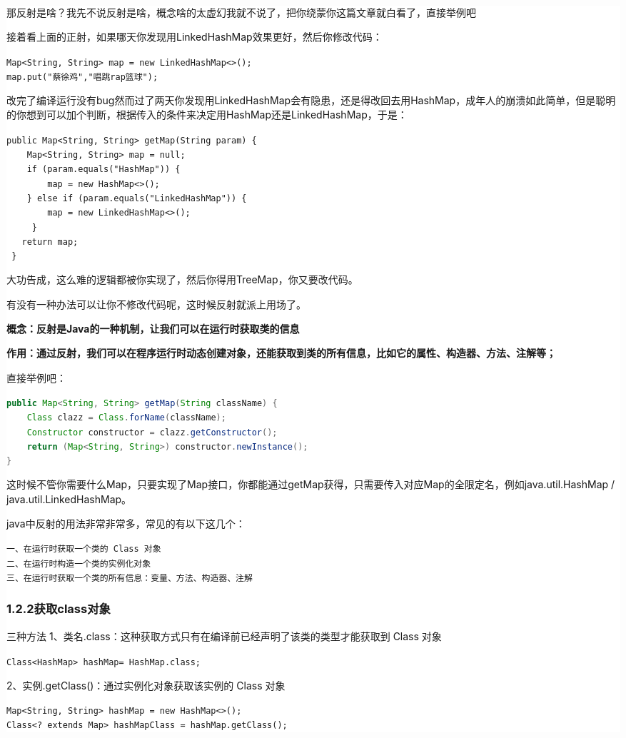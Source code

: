 那反射是啥？我先不说反射是啥，概念啥的太虚幻我就不说了，把你绕蒙你这篇文章就白看了，直接举例吧

接着看上面的正射，如果哪天你发现用LinkedHashMap效果更好，然后你修改代码：

    Map<String, String> map = new LinkedHashMap<>();
    map.put("蔡徐鸡","唱跳rap篮球");

改完了编译运行没有bug然而过了两天你发现用LinkedHashMap会有隐患，还是得改回去用HashMap，成年人的崩溃如此简单，但是聪明的你想到可以加个判断，根据传入的条件来决定用HashMap还是LinkedHashMap，于是：

    public Map<String, String> getMap(String param) {
        Map<String, String> map = null;
        if (param.equals("HashMap")) {
            map = new HashMap<>();
        } else if (param.equals("LinkedHashMap")) {
            map = new LinkedHashMap<>();
         }
       return map;
     }

大功告成，这么难的逻辑都被你实现了，然后你得用TreeMap，你又要改代码。

有没有一种办法可以让你不修改代码呢，这时候反射就派上用场了。

**概念：反射是Java的一种机制，让我们可以在运行时获取类的信息**

**作用：通过反射，我们可以在程序运行时动态创建对象，还能获取到类的所有信息，比如它的属性、构造器、方法、注解等；**

直接举例吧：

```java
public Map<String, String> getMap(String className) {
    Class clazz = Class.forName(className);
    Constructor constructor = clazz.getConstructor();
    return (Map<String, String>) constructor.newInstance();
}
```

这时候不管你需要什么Map，只要实现了Map接口，你都能通过getMap获得，只需要传入对应Map的全限定名，例如java.util.HashMap / java.util.LinkedHashMap。

java中反射的用法非常非常多，常见的有以下这几个：

    一、在运行时获取一个类的 Class 对象
    二、在运行时构造一个类的实例化对象
    三、在运行时获取一个类的所有信息：变量、方法、构造器、注解

### 1.2.2获取class对象

三种方法
1、类名.class：这种获取方式只有在编译前已经声明了该类的类型才能获取到 Class 对象

    Class<HashMap> hashMap= HashMap.class;

2、实例.getClass()：通过实例化对象获取该实例的 Class 对象

    Map<String, String> hashMap = new HashMap<>();
    Class<? extends Map> hashMapClass = hashMap.getClass();
